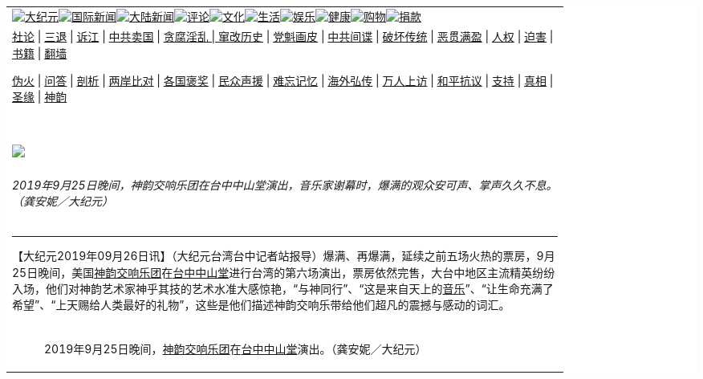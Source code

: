 <a name="1" id="1" target="_blank"></a><span id="1"></span>
<table border="0"><tr><td colspan="2" VALIGN=TOP><a href="https://github.com/asdfghy6/djy/blob/master/gb/nsc413.md#1"><img src="https://raw.githubusercontent.com/asdfghy6/1/master/t/djy/1.jpg" title="大纪元"></a><a href="https://github.com/asdfghy6/djy/blob/master/gb/n24hr.md#1"><img src="https://raw.githubusercontent.com/asdfghy6/1/master/t/djy/3.jpg" title="国际新闻"></a><a href="https://github.com/asdfghy6/djy/blob/master/gb/nsc413.md#1"><img src="https://raw.githubusercontent.com/asdfghy6/1/master/t/djy/4.jpg" title="大陆新闻"></a><a href="https://github.com/asdfghy6/djy/blob/master/gb/news392.md#1"><img src="https://raw.githubusercontent.com/asdfghy6/1/master/t/djy/5.jpg" title="评论"></a><a href="https://github.com/asdfghy6/djy/blob/master/gb/news2007.md#1"><img src="https://raw.githubusercontent.com/asdfghy6/1/master/t/djy/6.jpg" title="文化"></a><a href="https://github.com/asdfghy6/djy/blob/master/gb/news2008.md#1"><img src="https://raw.githubusercontent.com/asdfghy6/1/master/t/djy/7.jpg" title="生活"></a><a href="https://github.com/asdfghy6/djy/blob/master/gb/ncyule.md#1"><img src="https://raw.githubusercontent.com/asdfghy6/1/master/t/djy/8.jpg" title="娱乐"></a><a href="https://github.com/asdfghy6/djy/blob/master/gb/nsc1002.md#1"><img src="https://raw.githubusercontent.com/asdfghy6/1/master/t/djy/9.jpg" title="健康"><a href="https://www.youlucky.com"><img src="https://raw.githubusercontent.com/asdfghy6/1/master/t/djy/10.jpg" title="购物"></a><a href="https://www.supportepoch.org/donation?utm_medium=epochtimes&utm_source=referral&utm_campaign=donate_button_djyhomepage"><img src="https://raw.githubusercontent.com/asdfghy6/1/master/t/djy/12.jpg" title="捐款"></a></td></tr>
<tr><td colspan="2" VALIGN=TOP><a target="_blank" href="https://git.io/fjCRf">社论</a> | <a target="_blank" href="https://github.com/asdfghy6/djy/blob/master/gb/nf5657.md#1">三退</a> | <a target="_blank" href="https://github.com/asdfghy6/djy/blob/master/gb/nf6123.md#1">诉江</a> | <a target="_blank" href="https://github.com/asdfghy6/djy/blob/master/gb/nf1176117.md#1">中共卖国</a> | <a target="_blank" href="https://github.com/asdfghy6/djy/blob/master/gb/nf5773.md#1">贪腐淫乱 | <a target="_blank" href="https://github.com/asdfghy6/djy/blob/master/gb/nf1176115.md#1">窜改历史</a> | <a target="_blank" href="https://github.com/asdfghy6/djy/blob/master/gb/nf1176107.md#1">党魁画皮</a> | <a target="_blank" href="https://github.com/asdfghy6/djy/blob/master/gb/nf1320400.md#1">中共间谍</a> | <a target="_blank" href="https://github.com/asdfghy6/djy/blob/master/gb/nf1176114.md#1">破坏传统</a> | <a target="_blank" href="https://github.com/asdfghy6/djy/blob/master/gb/nf5287.md#1">恶贯满盈</a> | <a target="_blank" href="https://github.com/asdfghy6/djy/blob/master/gb/ncid278.md#1">人权</a> | <a target="_blank" href="https://github.com/asdfghy6/djy/blob/master/gb/nf1176111.md#1">迫害</a> | <a target="_blank" href="https://github.com/asdfghy6/djy/blob/master/gb/nf1235328.md#1">书籍</a> | <a target="_blank" href="https://github.com/asdfghy6/fq/blob/master/README.md?zsrh#1">翻墙</a></p><p><a target="_blank" href="https://github.com/asdfghy6/djy/blob/master/gb/nf5562.md#1">伪火</a> | <a target="_blank" href="https://github.com/asdfghy6/djy/blob/master/gb/nf4378.md#1">问答</a> | <a target="_blank" href="https://github.com/asdfghy6/djy/blob/master/gb/nf5792.md#1">剖析</a> | <a target="_blank" href="https://github.com/asdfghy6/djy/blob/master/gb/nf5735.md#1">两岸比对</a> | <a target="_blank" href="https://github.com/asdfghy6/djy/blob/master/gb/nf6119.md#1">各国褒奖</a> | <a target="_blank" href="https://github.com/asdfghy6/djy/blob/master/gb/nf6120.md#1">民众声援</a> | <a target="_blank" href="https://github.com/asdfghy6/djy/blob/master/gb/nf1188594.md#1">难忘记忆</a> | <a target="_blank" href="https://github.com/asdfghy6/djy/blob/master/gb/nf3180.md#1">海外弘传</a> | <a target="_blank" href="https://github.com/asdfghy6/djy/blob/master/gb/nf5410.md#1">万人上访</a> | <a target="_blank" href="https://github.com/asdfghy6/ntdtv/blob/master/gb/prog1530_1.md#1">和平抗议</a> | <a target="_blank" href="https://github.com/asdfghy6/djy/blob/master/gb/nf4386.md#1">支持</a> | <a target="_blank" href="https://github.com/asdfghy6/djy/blob/master/gb/nf4389.md#1">真相</a> | <a target="_blank" href="https://github.com/asdfghy6/djy/blob/master/gb/nf5790.md#1">圣缘</a> | <a target="_blank" href="https://github.com/asdfghy6/djy/blob/master/gb/nf4786.md#1">神韵</a></td></tr>
<tr><td VALIGN=TOP width="626"><h2 align=center></h2>
<img src="http://i.epochtimes.com/assets/uploads/2019/09/190925151423100692-600x400.jpg" />
<h6>2019年9月25日晚间，神韵交响乐团在台中中山堂演出，音乐家谢幕时，爆满的观众安可声、掌声久久不息。（龚安妮／大纪元）                   
</h6>
<hr>
	<p>【大纪元2019年09月26日讯】（大纪元台湾台中记者站报导）爆满、再爆满，延续之前五场火热的票房，9月25日晚间，美国<a href="https://github.com/asdfghy6/djy/blob/master/gb/tag/%E7%A5%9E%E9%9F%B5%E4%BA%A4%E5%93%8D%E4%B9%90%E5%9B%A2.md">神韵交响乐团</a>在<a href="https://github.com/asdfghy6/djy/blob/master/gb/tag/%E5%8F%B0%E4%B8%AD%E4%B8%AD%E5%B1%B1%E5%A0%82.md">台中中山堂</a>进行台湾的第六场演出，票房依然完售，大台中地区主流精英纷纷入场，他们对神韵艺术家神乎其技的艺术水准大感惊艳，“与神同行”、“这是来自天上的<a href="https://github.com/asdfghy6/djy/blob/master/gb/tag/%E9%9F%B3%E4%B9%90.md">音乐</a>”、“让生命充满了希望”、“上天赐给人类最好的礼物”，这些是他们描述神韵交响乐带给他们超凡的震撼与感动的词汇。</p>
<figure id="attachment_11546981" style="width: 600px" class="wp-caption aligncenter"><a href="http://i.epochtimes.com/assets/uploads/2019/09/190925152405100692.jpg"><img class="size-large wp-image-11546981" title="" src="http://i.epochtimes.com/assets/uploads/2019/09/190925152405100692-600x400.jpg" alt="" width="600" b="400" /></a><figcaption class="wp-caption-text">2019年9月25日晚间，<a href="https://github.com/asdfghy6/djy/blob/master/gb/tag/%E7%A5%9E%E9%9F%B5%E4%BA%A4%E5%93%8D%E4%B9%90%E5%9B%A2.md">神韵交响乐团</a>在<a href="https://github.com/asdfghy6/djy/blob/master/gb/tag/%E5%8F%B0%E4%B8%AD%E4%B8%AD%E5%B1%B1%E5%A0%82.md">台中中山堂</a>演出。（龚安妮／大纪元）</figcaption></figure>